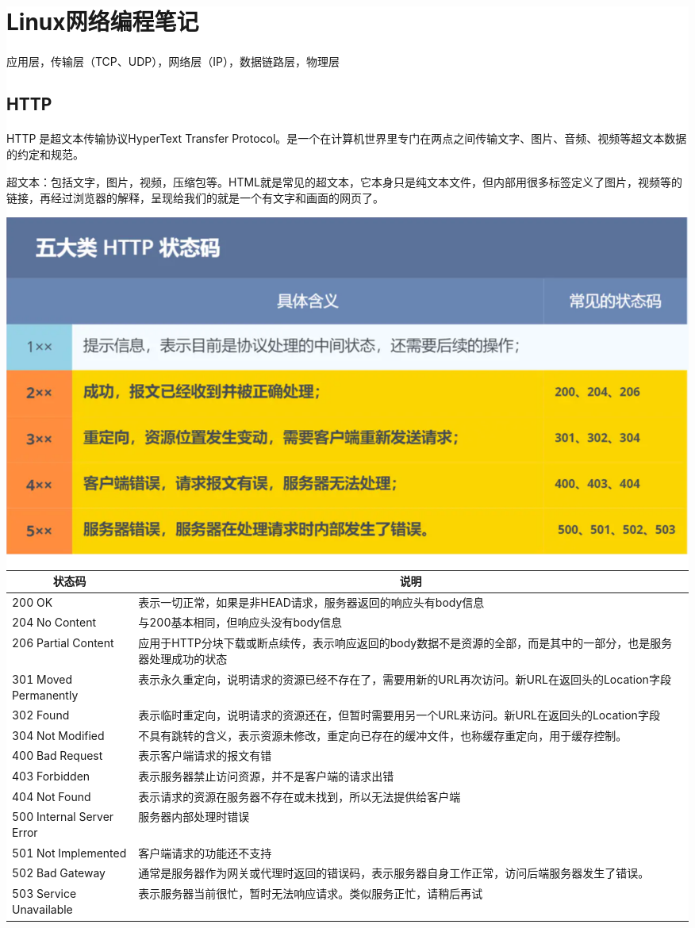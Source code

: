 # Linux网络编程笔记

应用层，传输层（TCP、UDP），网络层（IP），数据链路层，物理层

## HTTP

HTTP 是超文本传输协议HyperText Transfer Protocol。是一个在计算机世界里专门在两点之间传输文字、图片、音频、视频等超文本数据的约定和规范。

超文本：包括文字，图片，视频，压缩包等。HTML就是常见的超文本，它本身只是纯文本文件，但内部用很多标签定义了图片，视频等的链接，再经过浏览器的解释，呈现给我们的就是一个有文字和画面的网页了。

![](images/http1.png)

| 状态码                       | 说明                                                          |
| ------------------------- | ----------------------------------------------------------- |
| 200 OK                    | 表示一切正常，如果是非HEAD请求，服务器返回的响应头有body信息                          |
| 204 No Content            | 与200基本相同，但响应头没有body信息                                       |
| 206 Partial Content       | 应用于HTTP分块下载或断点续传，表示响应返回的body数据不是资源的全部，而是其中的一部分，也是服务器处理成功的状态 |
| 301 Moved Permanently     | 表示永久重定向，说明请求的资源已经不存在了，需要用新的URL再次访问。新URL在返回头的Location字段      |
| 302 Found                 | 表示临时重定向，说明请求的资源还在，但暂时需要用另一个URL来访问。新URL在返回头的Location字段       |
| 304 Not Modified          | 不具有跳转的含义，表示资源未修改，重定向已存在的缓冲文件，也称缓存重定向，用于缓存控制。                |
| 400 Bad Request           | 表示客户端请求的报文有错                                                |
| 403 Forbidden             | 表示服务器禁止访问资源，并不是客户端的请求出错                                     |
| 404 Not Found             | 表示请求的资源在服务器不存在或未找到，所以无法提供给客户端                               |
| 500 Internal Server Error | 服务器内部处理时错误                                                  |
| 501 Not Implemented       | 客户端请求的功能还不支持                                                |
| 502 Bad Gateway           | 通常是服务器作为网关或代理时返回的错误码，表示服务器自身工作正常，访问后端服务器发生了错误。              |
| 503 Service Unavailable   | 表示服务器当前很忙，暂时无法响应请求。类似服务正忙，请稍后再试                             |
